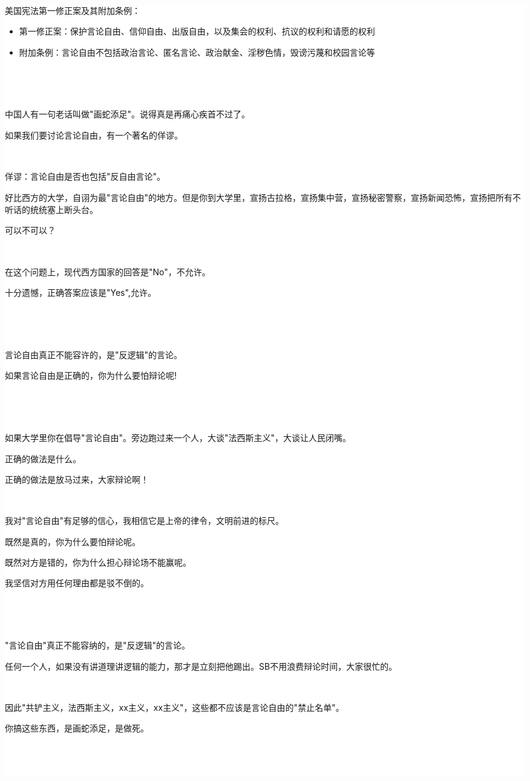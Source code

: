 
美国宪法第一修正案及其附加条例：

-   第一修正案：保护言论自由、信仰自由、出版自由，以及集会的权利、抗议的权利和请愿的权利

-   附加条例：言论自由不包括政治言论、匿名言论、政治献金、淫秽色情，毁谤污蔑和校园言论等

 

 

中国人有一句老话叫做"画蛇添足"。说得真是再痛心疾首不过了。

如果我们要讨论言论自由，有一个著名的佯谬。

 

佯谬：言论自由是否也包括"反自由言论"。

好比西方的大学，自诩为最"言论自由"的地方。但是你到大学里，宣扬古拉格，宣扬集中营，宣扬秘密警察，宣扬新闻恐怖，宣扬把所有不听话的统统塞上断头台。

可以不可以？

 

在这个问题上，现代西方国家的回答是"No"，不允许。

十分遗憾，正确答案应该是"Yes",允许。

 

 

言论自由真正不能容许的，是"反逻辑"的言论。

如果言论自由是正确的，你为什么要怕辩论呢!

 

 

如果大学里你在倡导"言论自由"。旁边跑过来一个人，大谈"法西斯主义"，大谈让人民闭嘴。

正确的做法是什么。

正确的做法是放马过来，大家辩论啊！

 

我对"言论自由"有足够的信心，我相信它是上帝的律令，文明前进的标尺。

既然是真的，你为什么要怕辩论呢。

既然对方是错的，你为什么担心辩论场不能赢呢。

我坚信对方用任何理由都是驳不倒的。

 

 

"言论自由"真正不能容纳的，是"反逻辑"的言论。

任何一个人，如果没有讲道理讲逻辑的能力，那才是立刻把他踢出。SB不用浪费辩论时间，大家很忙的。

 

因此"共铲主义，法西斯主义，xx主义，xx主义"，这些都不应该是言论自由的"禁止名单"。

你搞这些东西，是画蛇添足，是做死。

 

 